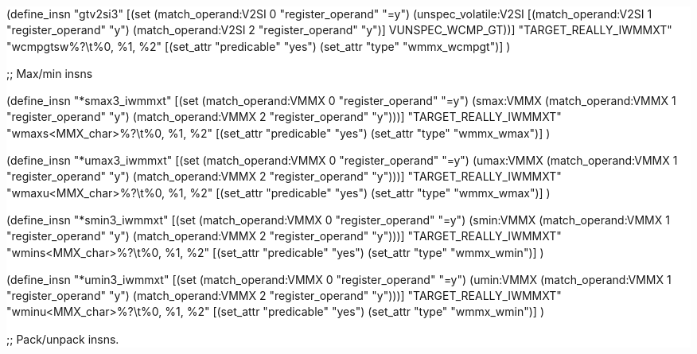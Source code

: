 (define_insn "gtv2si3"
  [(set (match_operand:V2SI                        0 "register_operand" "=y")
	(unspec_volatile:V2SI [(match_operand:V2SI 1 "register_operand"  "y")
	                       (match_operand:V2SI 2 "register_operand"  "y")]
	                       VUNSPEC_WCMP_GT))]
  "TARGET_REALLY_IWMMXT"
  "wcmpgtsw%?\\t%0, %1, %2"
  [(set_attr "predicable" "yes")
   (set_attr "type" "wmmx_wcmpgt")]
)

;; Max/min insns

(define_insn "*smax<mode>3_iwmmxt"
  [(set (match_operand:VMMX            0 "register_operand" "=y")
        (smax:VMMX (match_operand:VMMX 1 "register_operand" "y")
		   (match_operand:VMMX 2 "register_operand" "y")))]
  "TARGET_REALLY_IWMMXT"
  "wmaxs<MMX_char>%?\\t%0, %1, %2"
  [(set_attr "predicable" "yes")
   (set_attr "type" "wmmx_wmax")]
)

(define_insn "*umax<mode>3_iwmmxt"
  [(set (match_operand:VMMX            0 "register_operand" "=y")
        (umax:VMMX (match_operand:VMMX 1 "register_operand" "y")
		   (match_operand:VMMX 2 "register_operand" "y")))]
  "TARGET_REALLY_IWMMXT"
  "wmaxu<MMX_char>%?\\t%0, %1, %2"
  [(set_attr "predicable" "yes")
   (set_attr "type" "wmmx_wmax")]
)

(define_insn "*smin<mode>3_iwmmxt"
  [(set (match_operand:VMMX            0 "register_operand" "=y")
        (smin:VMMX (match_operand:VMMX 1 "register_operand" "y")
		   (match_operand:VMMX 2 "register_operand" "y")))]
  "TARGET_REALLY_IWMMXT"
  "wmins<MMX_char>%?\\t%0, %1, %2"
  [(set_attr "predicable" "yes")
   (set_attr "type" "wmmx_wmin")]
)

(define_insn "*umin<mode>3_iwmmxt"
  [(set (match_operand:VMMX            0 "register_operand" "=y")
        (umin:VMMX (match_operand:VMMX 1 "register_operand" "y")
		   (match_operand:VMMX 2 "register_operand" "y")))]
  "TARGET_REALLY_IWMMXT"
  "wminu<MMX_char>%?\\t%0, %1, %2"
  [(set_attr "predicable" "yes")
   (set_attr "type" "wmmx_wmin")]
)

;; Pack/unpack insns.
